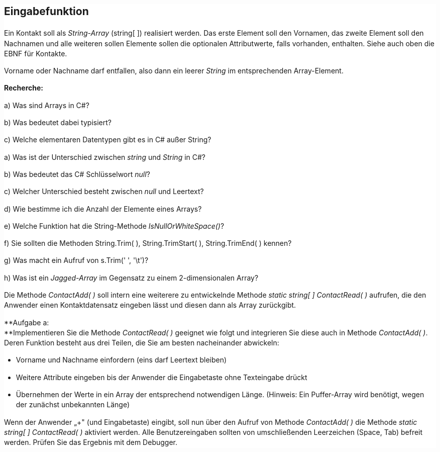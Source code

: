 Eingabefunktion
---------------

Ein Kontakt soll als *String-Array* (string\[ \]) realisiert werden. Das
erste Element soll den Vornamen, das zweite Element soll den Nachnamen
und alle weiteren sollen Elemente sollen die optionalen Attributwerte,
falls vorhanden, enthalten. Siehe auch oben die EBNF für Kontakte.

Vorname oder Nachname darf entfallen, also dann ein leerer *String* im
entsprechenden Array-Element.

**Recherche:**

a)  Was sind Arrays in C\#?

b)  Was bedeutet dabei typisiert?

c)  Welche elementaren Datentypen gibt es in C\# außer String?



a)  Was ist der Unterschied zwischen *string* und *String* in C\#?

b)  Was bedeutet das C\# Schlüsselwort *null*?

c)  Welcher Unterschied besteht zwischen *null* und Leertext?

d)  Wie bestimme ich die Anzahl der Elemente eines Arrays?

e)  Welche Funktion hat die String-Methode *IsNullOrWhiteSpace()*?

f)  Sie sollten die Methoden String.Trim( ), String.TrimStart( ),
    String.TrimEnd( ) kennen?

g)  Was macht ein Aufruf von s.Trim(\' \', \'\\t\')?

h)  Was ist ein *Jagged-Array* im Gegensatz zu einem 2-dimensionalen
    Array?

Die Methode *ContactAdd( )* soll intern eine weiterere zu entwickelnde
Methode *static string\[ \] ContactRead( )* aufrufen, die den Anwender
einen Kontaktdatensatz eingeben lässt und diesen dann als Array
zurückgibt.

**Aufgabe a:\
**Implementieren Sie die Methode *ContactRead( )* geeignet wie folgt und
integrieren Sie diese auch in Methode *ContactAdd( )*. Deren Funktion
besteht aus drei Teilen, die Sie am besten nacheinander abwickeln:

-   Vorname und Nachname einfordern (eins darf Leertext bleiben)

-   Weitere Attribute eingeben bis der Anwender die Eingabetaste ohne
    Texteingabe drückt

-   Übernehmen der Werte in ein Array der entsprechend notwendigen
    Länge.
    (Hinweis: Ein Puffer-Array wird benötigt, wegen der zunächst
    unbekannten Länge)

Wenn der Anwender „+" (und Eingabetaste) eingibt, soll nun über den
Aufruf von Methode *ContactAdd( )* die Methode *static string\[ \]
ContactRead( )* aktiviert werden. Alle Benutzereingaben sollten von
umschließenden Leerzeichen (Space, Tab) befreit werden. Prüfen Sie das
Ergebnis mit dem Debugger.
